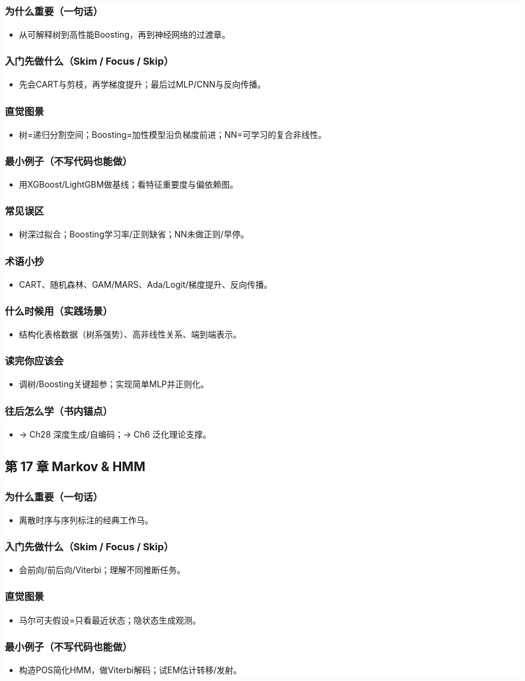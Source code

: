 
### 为什么重要（一句话）
- 从可解释树到高性能Boosting，再到神经网络的过渡章。


### 入门先做什么（Skim / Focus / Skip）
- 先会CART与剪枝，再学梯度提升；最后过MLP/CNN与反向传播。


### 直觉图景
- 树=递归分割空间；Boosting=加性模型沿负梯度前进；NN=可学习的复合非线性。


### 最小例子（不写代码也能做）
- 用XGBoost/LightGBM做基线；看特征重要度与偏依赖图。


### 常见误区
- 树深过拟合；Boosting学习率/正则缺省；NN未做正则/早停。


### 术语小抄
- CART、随机森林、GAM/MARS、Ada/Logit/梯度提升、反向传播。


### 什么时候用（实践场景）
- 结构化表格数据（树系强势）、高非线性关系、端到端表示。


### 读完你应该会
- 调树/Boosting关键超参；实现简单MLP并正则化。


### 往后怎么学（书内锚点）
- → Ch28 深度生成/自编码；→ Ch6 泛化理论支撑。


## 第 17 章 Markov & HMM


### 为什么重要（一句话）
- 离散时序与序列标注的经典工作马。


### 入门先做什么（Skim / Focus / Skip）
- 会前向/前后向/Viterbi；理解不同推断任务。


### 直觉图景
- 马尔可夫假设=只看最近状态；隐状态生成观测。


### 最小例子（不写代码也能做）
- 构造POS简化HMM，做Viterbi解码；试EM估计转移/发射。
